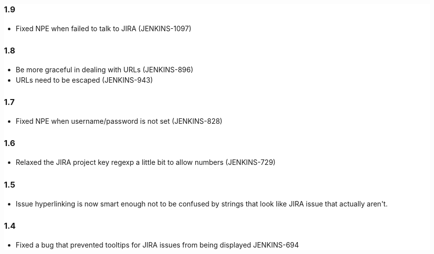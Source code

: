 ### 1.9

* Fixed NPE when failed to talk to JIRA (JENKINS-1097)

### 1.8

* Be more graceful in dealing with URLs (JENKINS-896)
* URLs need to be escaped (JENKINS-943)

### 1.7

* Fixed NPE when username/password is not set (JENKINS-828)

### 1.6

* Relaxed the JIRA project key regexp a little bit to allow numbers (JENKINS-729)

### 1.5

* Issue hyperlinking is now smart enough not to be confused by strings that look like JIRA issue that actually aren't.

### 1.4

* Fixed a bug that prevented tooltips for JIRA issues from being displayed JENKINS-694
